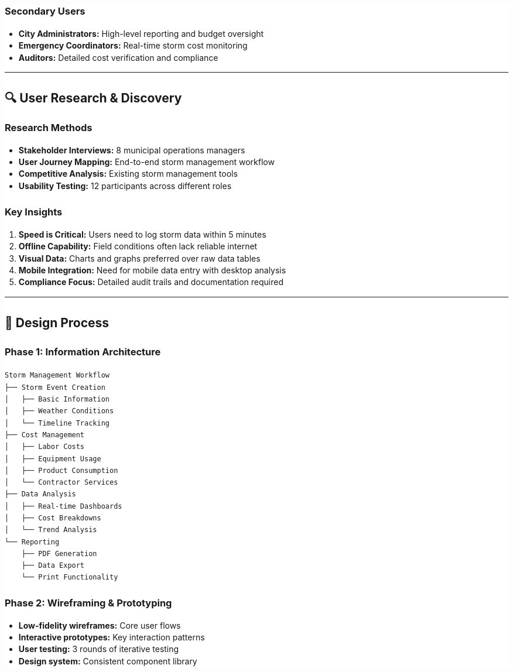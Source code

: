 ### Secondary Users
- **City Administrators:** High-level reporting and budget oversight
- **Emergency Coordinators:** Real-time storm cost monitoring
- **Auditors:** Detailed cost verification and compliance

---

## 🔍 User Research & Discovery

### Research Methods
- **Stakeholder Interviews:** 8 municipal operations managers
- **User Journey Mapping:** End-to-end storm management workflow
- **Competitive Analysis:** Existing storm management tools
- **Usability Testing:** 12 participants across different roles

### Key Insights
1. **Speed is Critical:** Users need to log storm data within 5 minutes
2. **Offline Capability:** Field conditions often lack reliable internet
3. **Visual Data:** Charts and graphs preferred over raw data tables
4. **Mobile Integration:** Need for mobile data entry with desktop analysis
5. **Compliance Focus:** Detailed audit trails and documentation required

---

## 🎨 Design Process

### Phase 1: Information Architecture
```
Storm Management Workflow
├── Storm Event Creation
│   ├── Basic Information
│   ├── Weather Conditions
│   └── Timeline Tracking
├── Cost Management
│   ├── Labor Costs
│   ├── Equipment Usage
│   ├── Product Consumption
│   └── Contractor Services
├── Data Analysis
│   ├── Real-time Dashboards
│   ├── Cost Breakdowns
│   └── Trend Analysis
└── Reporting
    ├── PDF Generation
    ├── Data Export
    └── Print Functionality
```

### Phase 2: Wireframing & Prototyping
- **Low-fidelity wireframes:** Core user flows
- **Interactive prototypes:** Key interaction patterns
- **User testing:** 3 rounds of iterative testing
- **Design system:** Consistent component library
